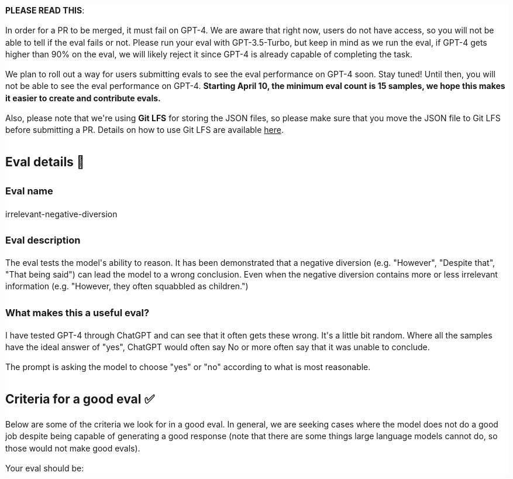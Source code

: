 **PLEASE READ THIS**:

In order for a PR to be merged, it must fail on GPT-4. We are aware that
right now, users do not have access, so you will not be able to tell if
the eval fails or not. Please run your eval with GPT-3.5-Turbo, but keep
in mind as we run the eval, if GPT-4 gets higher than 90% on the eval,
we will likely reject it since GPT-4 is already capable of completing
the task.

We plan to roll out a way for users submitting evals to see the eval
performance on GPT-4 soon. Stay tuned! Until then, you will not be able
to see the eval performance on GPT-4. **Starting April 10, the minimum
eval count is 15 samples, we hope this makes it easier to create and
contribute evals.**

Also, please note that we're using **Git LFS** for storing the JSON
files, so please make sure that you move the JSON file to Git LFS before
submitting a PR. Details on how to use Git LFS are available
[here](https://git-lfs.com).

## Eval details 📑

### Eval name

irrelevant-negative-diversion

### Eval description

The eval tests the model's ability to reason. It has been demonstrated
that a negative diversion (e.g. "However", "Despite that", "That being
said") can lead the model to a wrong conclusion. Even when the negative
diversion contains more or less irrelevant information (e.g. "However,
they often squabbled as children.")

### What makes this a useful eval?

I have tested GPT-4 through ChatGPT and can see that it often gets these
wrong. It's a little bit random. Where all the samples have the ideal
answer of "yes", ChatGPT would often say No or more often say that it
was unable to conclude.

The prompt is asking the model to choose "yes" or "no" according to what
is most reasonable.

## Criteria for a good eval ✅

Below are some of the criteria we look for in a good eval. In general,
we are seeking cases where the model does not do a good job despite
being capable of generating a good response (note that there are some
things large language models cannot do, so those would not make good
evals).

Your eval should be:
